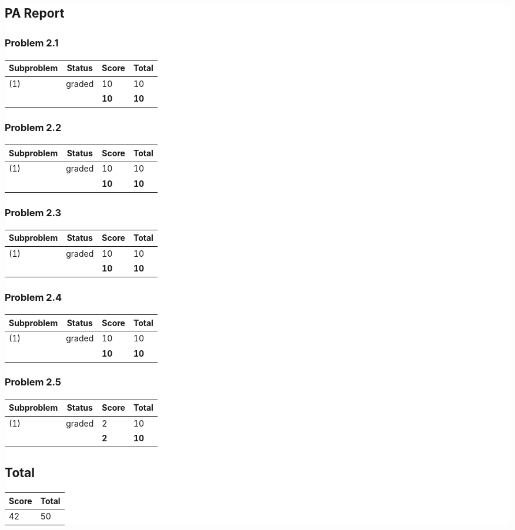 
## PA Report
### Problem 2.1
| Subproblem | Status | Score | Total |
| --- | --- | --- | --- |
| (1) | graded | 10 | 10 |
| | | **10** | **10** |
### Problem 2.2
| Subproblem | Status | Score | Total |
| --- | --- | --- | --- |
| (1) | graded | 10 | 10 |
| | | **10** | **10** |
### Problem 2.3
| Subproblem | Status | Score | Total |
| --- | --- | --- | --- |
| (1) | graded | 10 | 10 |
| | | **10** | **10** |
### Problem 2.4
| Subproblem | Status | Score | Total |
| --- | --- | --- | --- |
| (1) | graded | 10 | 10 |
| | | **10** | **10** |
### Problem 2.5
| Subproblem | Status | Score | Total |
| --- | --- | --- | --- |
| (1) | graded | 2 | 10 |
| | | **2** | **10** |
## Total
| Score | Total |
| --- | --- |
| 42 | 50 |
